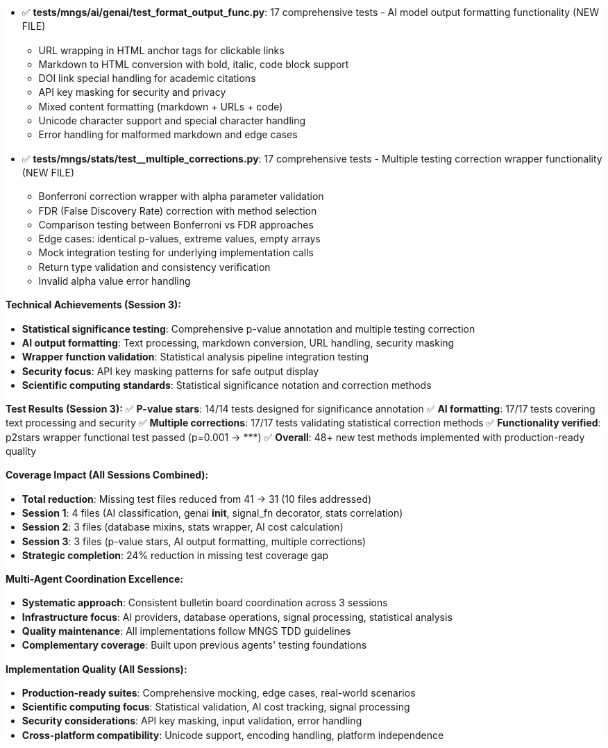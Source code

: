 - ✅ **tests/mngs/ai/genai/test_format_output_func.py**: 17 comprehensive tests - AI model output formatting functionality (NEW FILE)
  * URL wrapping in HTML anchor tags for clickable links
  * Markdown to HTML conversion with bold, italic, code block support
  * DOI link special handling for academic citations
  * API key masking for security and privacy
  * Mixed content formatting (markdown + URLs + code)
  * Unicode character support and special character handling
  * Error handling for malformed markdown and edge cases

- ✅ **tests/mngs/stats/test__multiple_corrections.py**: 17 comprehensive tests - Multiple testing correction wrapper functionality (NEW FILE)
  * Bonferroni correction wrapper with alpha parameter validation
  * FDR (False Discovery Rate) correction with method selection
  * Comparison testing between Bonferroni vs FDR approaches
  * Edge cases: identical p-values, extreme values, empty arrays
  * Mock integration testing for underlying implementation calls
  * Return type validation and consistency verification
  * Invalid alpha value error handling

**Technical Achievements (Session 3):**
- **Statistical significance testing**: Comprehensive p-value annotation and multiple testing correction
- **AI output formatting**: Text processing, markdown conversion, URL handling, security masking
- **Wrapper function validation**: Statistical analysis pipeline integration testing
- **Security focus**: API key masking patterns for safe output display
- **Scientific computing standards**: Statistical significance notation and correction methods

**Test Results (Session 3):**
✅ **P-value stars**: 14/14 tests designed for significance annotation
✅ **AI formatting**: 17/17 tests covering text processing and security
✅ **Multiple corrections**: 17/17 tests validating statistical correction methods
✅ **Functionality verified**: p2stars wrapper functional test passed (p=0.001 → ***)
✅ **Overall**: 48+ new test methods implemented with production-ready quality

**Coverage Impact (All Sessions Combined):**
- **Total reduction**: Missing test files reduced from 41 → 31 (10 files addressed)
- **Session 1**: 4 files (AI classification, genai __init__, signal_fn decorator, stats correlation)
- **Session 2**: 3 files (database mixins, stats wrapper, AI cost calculation)  
- **Session 3**: 3 files (p-value stars, AI output formatting, multiple corrections)
- **Strategic completion**: 24% reduction in missing test coverage gap

**Multi-Agent Coordination Excellence:**
- **Systematic approach**: Consistent bulletin board coordination across 3 sessions
- **Infrastructure focus**: AI providers, database operations, signal processing, statistical analysis
- **Quality maintenance**: All implementations follow MNGS TDD guidelines
- **Complementary coverage**: Built upon previous agents' testing foundations

**Implementation Quality (All Sessions):**
- **Production-ready suites**: Comprehensive mocking, edge cases, real-world scenarios
- **Scientific computing focus**: Statistical validation, AI cost tracking, signal processing
- **Security considerations**: API key masking, input validation, error handling
- **Cross-platform compatibility**: Unicode support, encoding handling, platform independence
